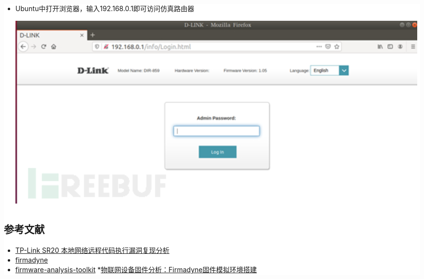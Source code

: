 * Ubuntu中打开浏览器，输入192.168.0.1即可访问仿真路由器

    ![ ](images/访问路由器.png)

## 参考文献

* [TP-Link SR20 本地网络远程代码执行漏洞复现分析](https://zhuanlan.zhihu.com/p/93020741?from_voters_page=true)
* [firmadyne](https://github.com/firmadyne/firmadyne)
* [firmware-analysis-toolkit](https://github.com/attify/firmware-analysis-toolkit)
*[物联网设备固件分析：Firmadyne固件模拟环境搭建](https://blog.csdn.net/qq_35056292/article/details/99674670)